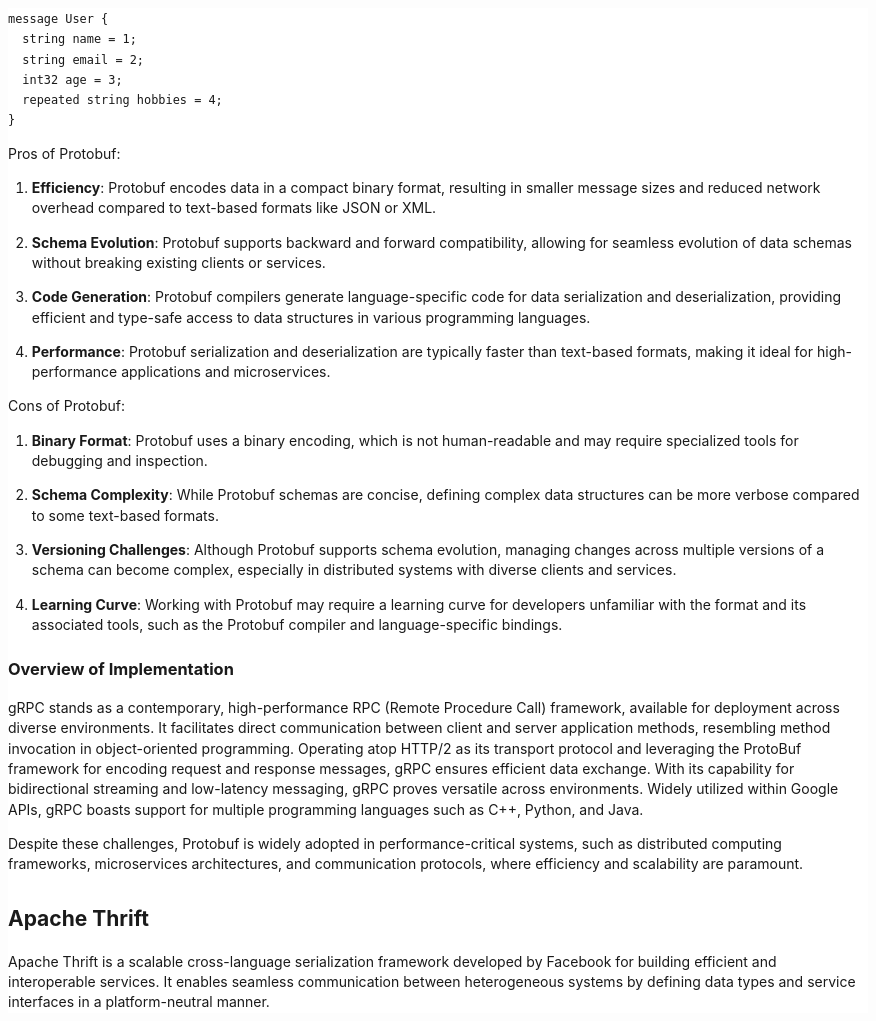     message User {
      string name = 1;
      string email = 2;
      int32 age = 3;
      repeated string hobbies = 4;
    }

Pros of Protobuf:

1. **Efficiency**: Protobuf encodes data in a compact binary format, resulting in smaller message sizes and reduced network overhead compared to text-based formats like JSON or XML.

2. **Schema Evolution**: Protobuf supports backward and forward compatibility, allowing for seamless evolution of data schemas without breaking existing clients or services.

3. **Code Generation**: Protobuf compilers generate language-specific code for data serialization and deserialization, providing efficient and type-safe access to data structures in various programming languages.

4. **Performance**: Protobuf serialization and deserialization are typically faster than text-based formats, making it ideal for high-performance applications and microservices.

Cons of Protobuf:

1. **Binary Format**: Protobuf uses a binary encoding, which is not human-readable and may require specialized tools for debugging and inspection.

2. **Schema Complexity**: While Protobuf schemas are concise, defining complex data structures can be more verbose compared to some text-based formats.

3. **Versioning Challenges**: Although Protobuf supports schema evolution, managing changes across multiple versions of a schema can become complex, especially in distributed systems with diverse clients and services.

4. **Learning Curve**: Working with Protobuf may require a learning curve for developers unfamiliar with the format and its associated tools, such as the Protobuf compiler and language-specific bindings.

### Overview of Implementation

gRPC stands as a contemporary, high-performance RPC (Remote Procedure Call) framework, available for deployment across diverse environments. It facilitates direct communication between client and server application methods, resembling method invocation in object-oriented programming. Operating atop HTTP/2 as its transport protocol and leveraging the ProtoBuf framework for encoding request and response messages, gRPC ensures efficient data exchange. With its capability for bidirectional streaming and low-latency messaging, gRPC proves versatile across environments. Widely utilized within Google APIs, gRPC boasts support for multiple programming languages such as C++, Python, and Java.

Despite these challenges, Protobuf is widely adopted in performance-critical systems, such as distributed computing frameworks, microservices architectures, and communication protocols, where efficiency and scalability are paramount.

## Apache Thrift

Apache Thrift is a scalable cross-language serialization framework developed by Facebook for building efficient and interoperable services. It enables seamless communication between heterogeneous systems by defining data types and service interfaces in a platform-neutral manner.
